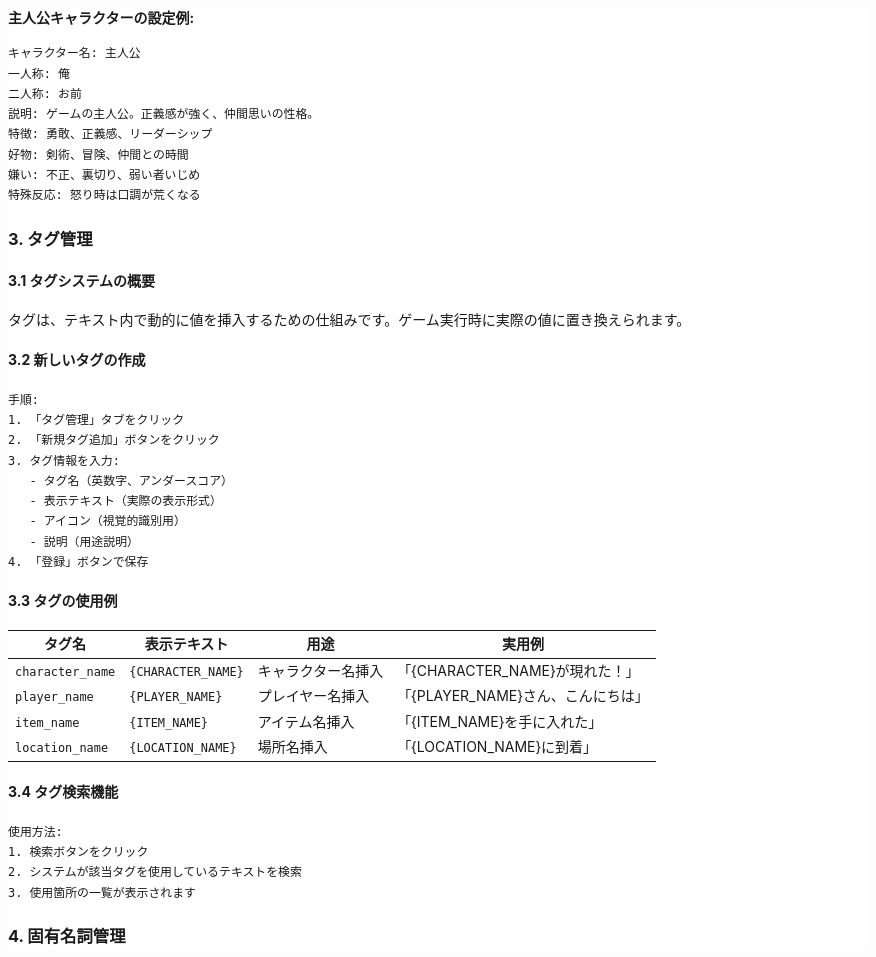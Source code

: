 **主人公キャラクターの設定例:**
```
キャラクター名: 主人公
一人称: 俺
二人称: お前
説明: ゲームの主人公。正義感が強く、仲間思いの性格。
特徴: 勇敢、正義感、リーダーシップ
好物: 剣術、冒険、仲間との時間
嫌い: 不正、裏切り、弱い者いじめ
特殊反応: 怒り時は口調が荒くなる
```

### 3. タグ管理

#### 3.1 タグシステムの概要

タグは、テキスト内で動的に値を挿入するための仕組みです。ゲーム実行時に実際の値に置き換えられます。

#### 3.2 新しいタグの作成

```
手順:
1. 「タグ管理」タブをクリック
2. 「新規タグ追加」ボタンをクリック
3. タグ情報を入力:
   - タグ名（英数字、アンダースコア）
   - 表示テキスト（実際の表示形式）
   - アイコン（視覚的識別用）
   - 説明（用途説明）
4. 「登録」ボタンで保存
```

#### 3.3 タグの使用例

| タグ名 | 表示テキスト | 用途 | 実用例 |
|--------|-------------|------|--------|
| `character_name` | `{CHARACTER_NAME}` | キャラクター名挿入 | 「{CHARACTER_NAME}が現れた！」 |
| `player_name` | `{PLAYER_NAME}` | プレイヤー名挿入 | 「{PLAYER_NAME}さん、こんにちは」 |
| `item_name` | `{ITEM_NAME}` | アイテム名挿入 | 「{ITEM_NAME}を手に入れた」 |
| `location_name` | `{LOCATION_NAME}` | 場所名挿入 | 「{LOCATION_NAME}に到着」 |

#### 3.4 タグ検索機能

```
使用方法:
1. 検索ボタンをクリック
2. システムが該当タグを使用しているテキストを検索
3. 使用箇所の一覧が表示されます
```

### 4. 固有名詞管理
